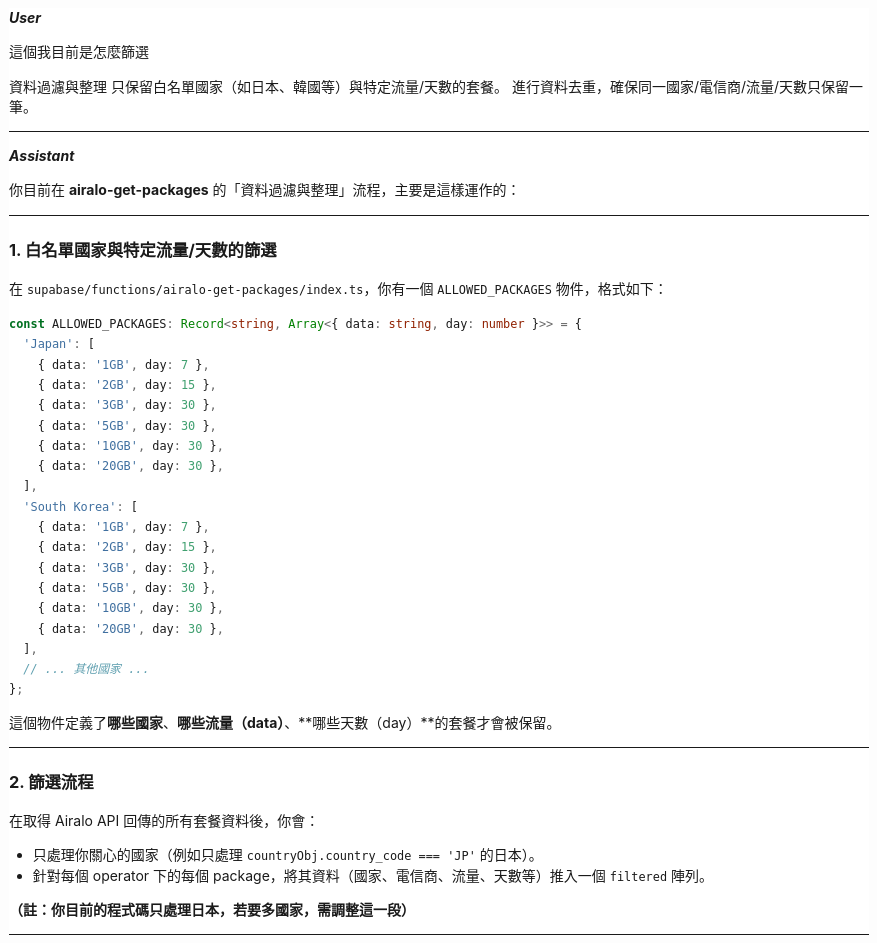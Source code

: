 
_**User**_

這個我目前是怎麼篩選


資料過濾與整理
只保留白名單國家（如日本、韓國等）與特定流量/天數的套餐。
進行資料去重，確保同一國家/電信商/流量/天數只保留一筆。

---

_**Assistant**_

你目前在 **airalo-get-packages** 的「資料過濾與整理」流程，主要是這樣運作的：

---

### 1. 白名單國家與特定流量/天數的篩選

在 `supabase/functions/airalo-get-packages/index.ts`，你有一個 `ALLOWED_PACKAGES` 物件，格式如下：

```ts
const ALLOWED_PACKAGES: Record<string, Array<{ data: string, day: number }>> = {
  'Japan': [
    { data: '1GB', day: 7 },
    { data: '2GB', day: 15 },
    { data: '3GB', day: 30 },
    { data: '5GB', day: 30 },
    { data: '10GB', day: 30 },
    { data: '20GB', day: 30 },
  ],
  'South Korea': [
    { data: '1GB', day: 7 },
    { data: '2GB', day: 15 },
    { data: '3GB', day: 30 },
    { data: '5GB', day: 30 },
    { data: '10GB', day: 30 },
    { data: '20GB', day: 30 },
  ],
  // ... 其他國家 ...
};
```

這個物件定義了**哪些國家**、**哪些流量（data）**、**哪些天數（day）**的套餐才會被保留。

---

### 2. 篩選流程

在取得 Airalo API 回傳的所有套餐資料後，你會：

- 只處理你關心的國家（例如只處理 `countryObj.country_code === 'JP'` 的日本）。
- 針對每個 operator 下的每個 package，將其資料（國家、電信商、流量、天數等）推入一個 `filtered` 陣列。

**（註：你目前的程式碼只處理日本，若要多國家，需調整這一段）**

---
